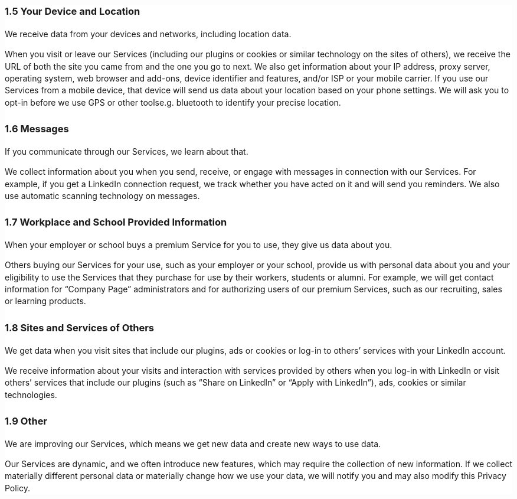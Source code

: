 ### 1.5 Your Device and Location

We receive data from your devices and networks, including location data.

When you visit or leave our Services (including our plugins or cookies or
similar technology on the sites of others), we receive the URL of both the
site you came from and the one you go to next. We also get information about
your IP address, proxy server, operating system, web browser and add-ons,
device identifier and features, and/or ISP or your mobile carrier. If you use
our Services from a mobile device, that device will send us data about your
location based on your phone settings. We will ask you to opt-in before we use
GPS or other toolse.g. bluetooth to identify your precise location.

### 1.6 Messages

If you communicate through our Services, we learn about that.

We collect information about you when you send, receive, or engage with
messages in connection with our Services. For example, if you get a LinkedIn
connection request, we track whether you have acted on it and will send you
reminders. We also use automatic scanning technology on messages.

### 1.7 Workplace and School Provided Information

When your employer or school buys a premium Service for you to use, they give
us data about you.

Others buying our Services for your use, such as your employer or your school,
provide us with personal data about you and your eligibility to use the
Services that they purchase for use by their workers, students or alumni. For
example, we will get contact information for “Company Page” administrators and
for authorizing users of our premium Services, such as our recruiting, sales
or learning products.

### 1.8 Sites and Services of Others

We get data when you visit sites that include our plugins, ads or cookies or
log-in to others’ services with your LinkedIn account.

We receive information about your visits and interaction with services
provided by others when you log-in with LinkedIn or visit others’ services
that include our plugins (such as “Share on LinkedIn” or “Apply with
LinkedIn”), ads, cookies or similar technologies.

### 1.9 Other

We are improving our Services, which means we get new data and create new ways
to use data.

Our Services are dynamic, and we often introduce new features, which may
require the collection of new information. If we collect materially different
personal data or materially change how we use your data, we will notify you
and may also modify this Privacy Policy.
